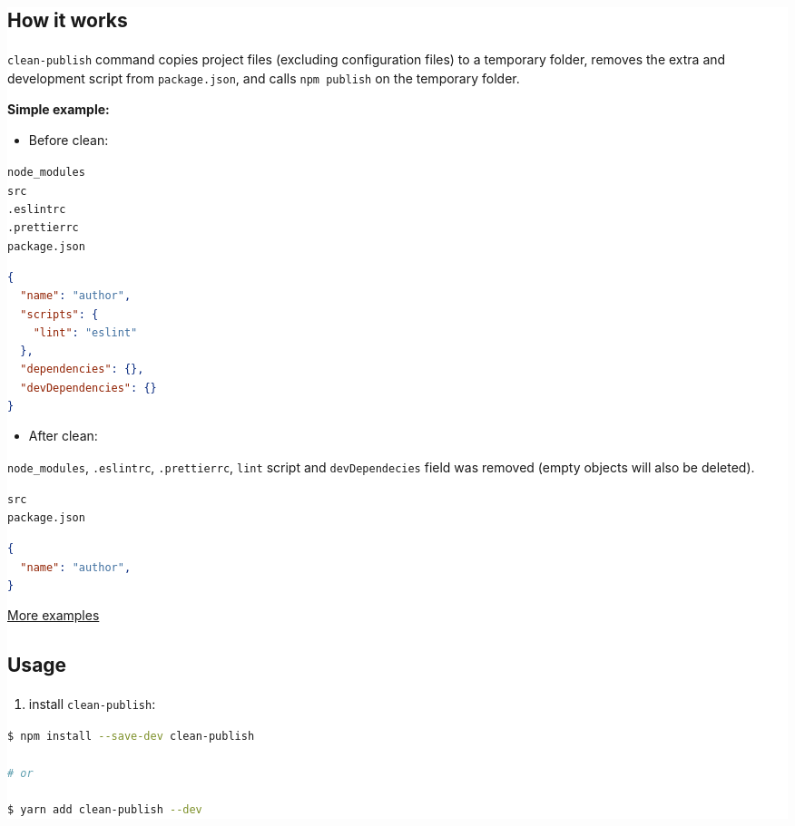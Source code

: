 ## How it works

`clean-publish` command copies project files (excluding configuration files) to a temporary folder, removes the extra and development script from `package.json`, and calls `npm publish` on the temporary folder.

**Simple example:**

- Before clean:

```
node_modules
src
.eslintrc
.prettierrc
package.json
```
```json
{
  "name": "author",
  "scripts": {
    "lint": "eslint"
  },
  "dependencies": {},
  "devDependencies": {}
}
```

- After clean:

`node_modules`, `.eslintrc`, `.prettierrc`, `lint` script and `devDependecies` field was removed (empty objects will also be deleted).

```
src
package.json
```
```json
{
  "name": "author",
}
```

[More examples](#examples)

## Usage

1. install `clean-publish`:

```sh
$ npm install --save-dev clean-publish

# or

$ yarn add clean-publish --dev
```
